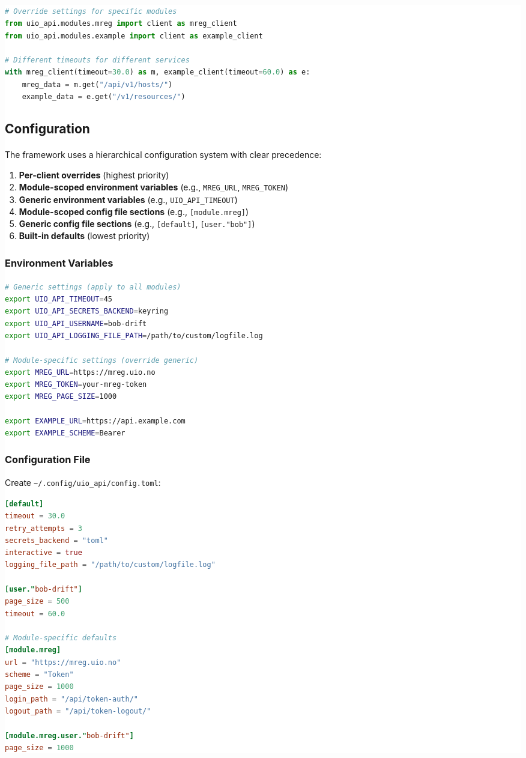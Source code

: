 ```python
# Override settings for specific modules
from uio_api.modules.mreg import client as mreg_client
from uio_api.modules.example import client as example_client

# Different timeouts for different services
with mreg_client(timeout=30.0) as m, example_client(timeout=60.0) as e:
    mreg_data = m.get("/api/v1/hosts/")
    example_data = e.get("/v1/resources/")
```

## Configuration

The framework uses a hierarchical configuration system with clear precedence:

1. **Per-client overrides** (highest priority)
2. **Module-scoped environment variables** (e.g., `MREG_URL`, `MREG_TOKEN`)
3. **Generic environment variables** (e.g., `UIO_API_TIMEOUT`)
4. **Module-scoped config file sections** (e.g., `[module.mreg]`)
5. **Generic config file sections** (e.g., `[default]`, `[user."bob"]`)
6. **Built-in defaults** (lowest priority)

### Environment Variables

```bash
# Generic settings (apply to all modules)
export UIO_API_TIMEOUT=45
export UIO_API_SECRETS_BACKEND=keyring
export UIO_API_USERNAME=bob-drift
export UIO_API_LOGGING_FILE_PATH=/path/to/custom/logfile.log

# Module-specific settings (override generic)
export MREG_URL=https://mreg.uio.no
export MREG_TOKEN=your-mreg-token
export MREG_PAGE_SIZE=1000

export EXAMPLE_URL=https://api.example.com
export EXAMPLE_SCHEME=Bearer
```

### Configuration File

Create `~/.config/uio_api/config.toml`:

```toml
[default]
timeout = 30.0
retry_attempts = 3
secrets_backend = "toml"
interactive = true
logging_file_path = "/path/to/custom/logfile.log"

[user."bob-drift"]
page_size = 500
timeout = 60.0

# Module-specific defaults
[module.mreg]
url = "https://mreg.uio.no"
scheme = "Token"
page_size = 1000
login_path = "/api/token-auth/"
logout_path = "/api/token-logout/"

[module.mreg.user."bob-drift"]
page_size = 1000
```